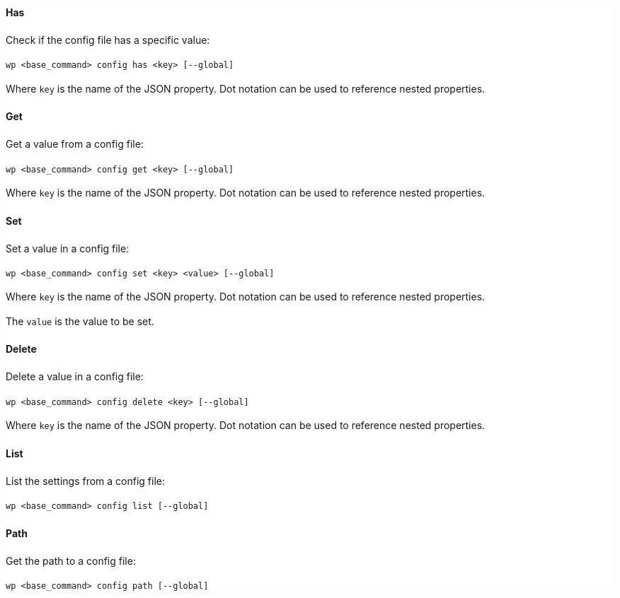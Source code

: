 #### Has

Check if the config file has a specific value:

```shell
wp <base_command> config has <key> [--global]
```

Where `key` is the name of the JSON property. Dot notation can be used to reference nested properties.

#### Get

Get a value from a config file:

```shell
wp <base_command> config get <key> [--global]
```

Where `key` is the name of the JSON property. Dot notation can be used to reference nested properties.

#### Set

Set a value in a config file:

```shell
wp <base_command> config set <key> <value> [--global]
```

Where `key` is the name of the JSON property. Dot notation can be used to reference nested properties.

The `value` is the value to be set.

#### Delete

Delete a value in a config file:

```shell
wp <base_command> config delete <key> [--global]
```

Where `key` is the name of the JSON property. Dot notation can be used to reference nested properties.

#### List

List the settings from a config file:

```shell
wp <base_command> config list [--global]
```

#### Path

Get the path to a config file:

```shell
wp <base_command> config path [--global]
```
